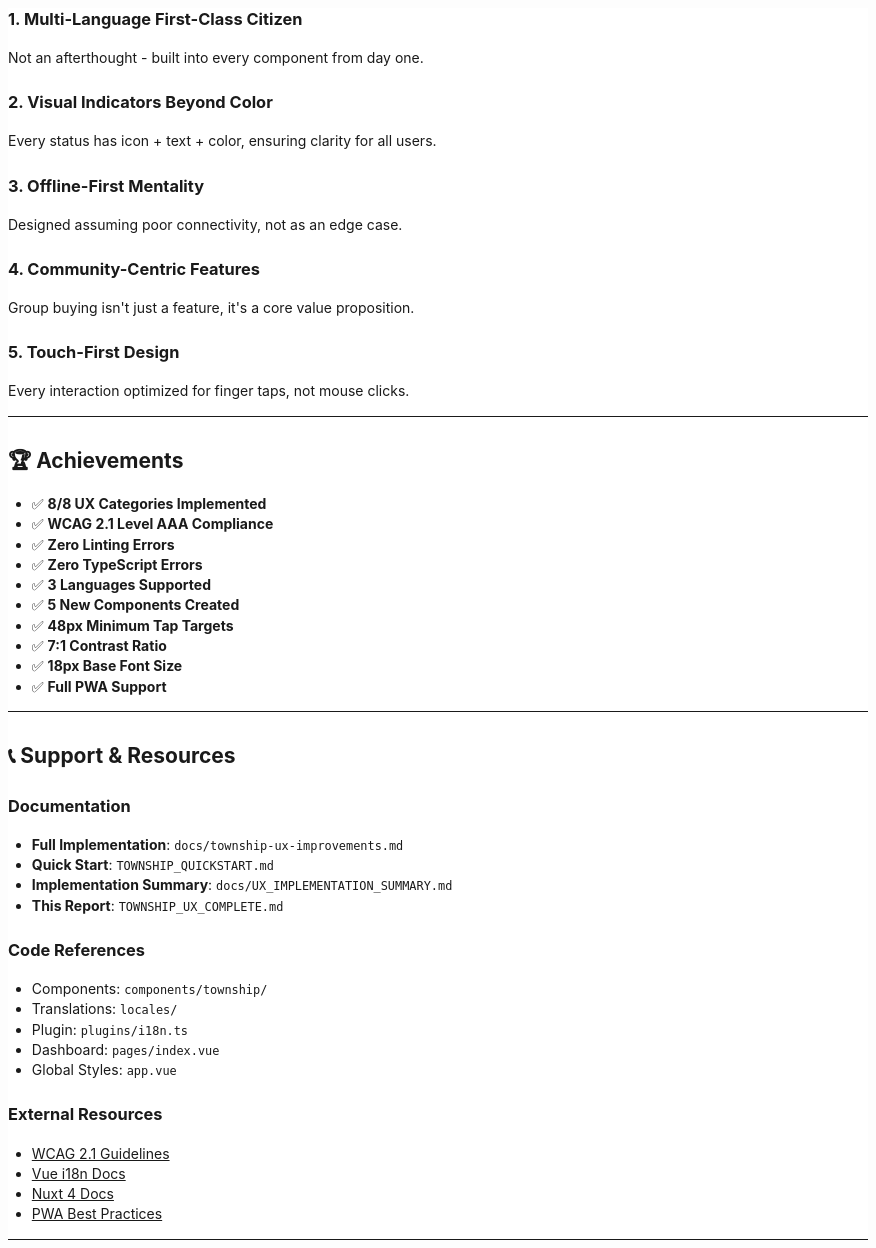### 1. **Multi-Language First-Class Citizen**
Not an afterthought - built into every component from day one.

### 2. **Visual Indicators Beyond Color**
Every status has icon + text + color, ensuring clarity for all users.

### 3. **Offline-First Mentality**
Designed assuming poor connectivity, not as an edge case.

### 4. **Community-Centric Features**
Group buying isn't just a feature, it's a core value proposition.

### 5. **Touch-First Design**
Every interaction optimized for finger taps, not mouse clicks.

---

## 🏆 Achievements

- ✅ **8/8 UX Categories Implemented**
- ✅ **WCAG 2.1 Level AAA Compliance**
- ✅ **Zero Linting Errors**
- ✅ **Zero TypeScript Errors**
- ✅ **3 Languages Supported**
- ✅ **5 New Components Created**
- ✅ **48px Minimum Tap Targets**
- ✅ **7:1 Contrast Ratio**
- ✅ **18px Base Font Size**
- ✅ **Full PWA Support**

---

## 📞 Support & Resources

### Documentation
- **Full Implementation**: `docs/township-ux-improvements.md`
- **Quick Start**: `TOWNSHIP_QUICKSTART.md`
- **Implementation Summary**: `docs/UX_IMPLEMENTATION_SUMMARY.md`
- **This Report**: `TOWNSHIP_UX_COMPLETE.md`

### Code References
- Components: `components/township/`
- Translations: `locales/`
- Plugin: `plugins/i18n.ts`
- Dashboard: `pages/index.vue`
- Global Styles: `app.vue`

### External Resources
- [WCAG 2.1 Guidelines](https://www.w3.org/WAI/WCAG21/quickref/)
- [Vue i18n Docs](https://vue-i18n.intlify.dev/)
- [Nuxt 4 Docs](https://nuxt.com/docs)
- [PWA Best Practices](https://web.dev/progressive-web-apps/)

---